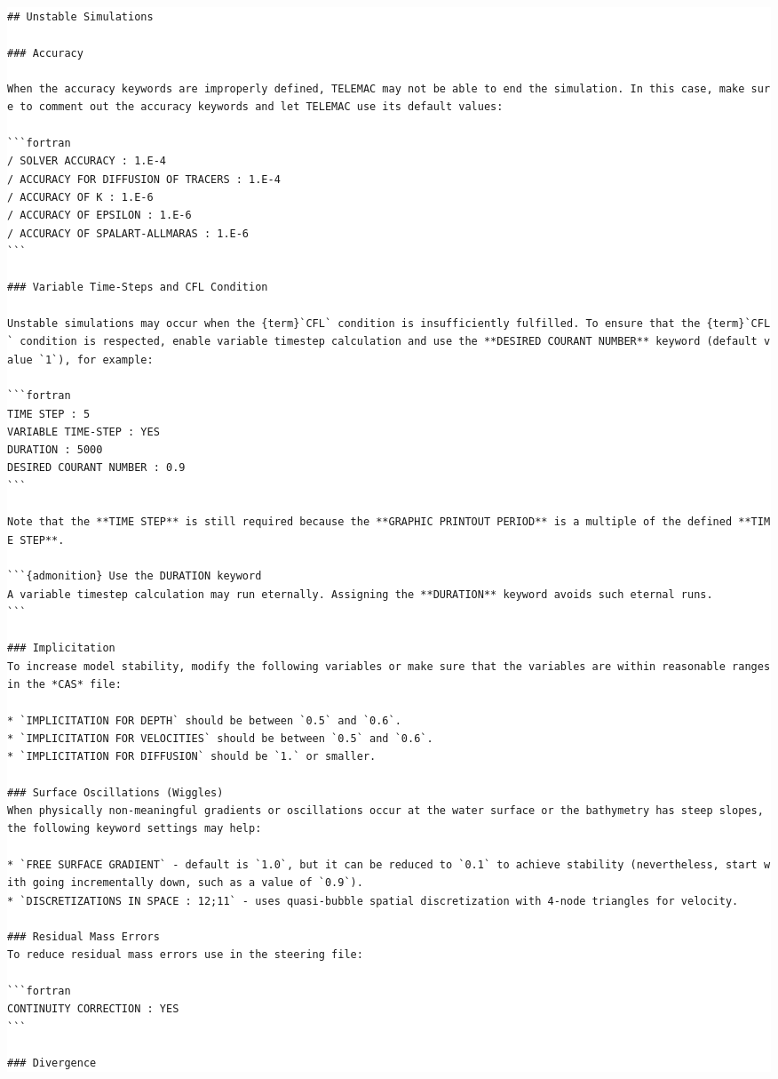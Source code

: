   `````{tab-set}
## Unstable Simulations

### Accuracy

When the accuracy keywords are improperly defined, TELEMAC may not be able to end the simulation. In this case, make sure to comment out the accuracy keywords and let TELEMAC use its default values:

```fortran
/ SOLVER ACCURACY : 1.E-4
/ ACCURACY FOR DIFFUSION OF TRACERS : 1.E-4
/ ACCURACY OF K : 1.E-6
/ ACCURACY OF EPSILON : 1.E-6
/ ACCURACY OF SPALART-ALLMARAS : 1.E-6
```

### Variable Time-Steps and CFL Condition

Unstable simulations may occur when the {term}`CFL` condition is insufficiently fulfilled. To ensure that the {term}`CFL` condition is respected, enable variable timestep calculation and use the **DESIRED COURANT NUMBER** keyword (default value `1`), for example:

```fortran
TIME STEP : 5
VARIABLE TIME-STEP : YES
DURATION : 5000
DESIRED COURANT NUMBER : 0.9
```

Note that the **TIME STEP** is still required because the **GRAPHIC PRINTOUT PERIOD** is a multiple of the defined **TIME STEP**.

```{admonition} Use the DURATION keyword
A variable timestep calculation may run eternally. Assigning the **DURATION** keyword avoids such eternal runs.
```

### Implicitation
To increase model stability, modify the following variables or make sure that the variables are within reasonable ranges in the *CAS* file:

* `IMPLICITATION FOR DEPTH` should be between `0.5` and `0.6`.
* `IMPLICITATION FOR VELOCITIES` should be between `0.5` and `0.6`.
* `IMPLICITATION FOR DIFFUSION` should be `1.` or smaller.

### Surface Oscillations (Wiggles)
When physically non-meaningful gradients or oscillations occur at the water surface or the bathymetry has steep slopes, the following keyword settings may help:

* `FREE SURFACE GRADIENT` - default is `1.0`, but it can be reduced to `0.1` to achieve stability (nevertheless, start with going incrementally down, such as a value of `0.9`).
* `DISCRETIZATIONS IN SPACE : 12;11` - uses quasi-bubble spatial discretization with 4-node triangles for velocity.

### Residual Mass Errors
To reduce residual mass errors use in the steering file:

```fortran
CONTINUITY CORRECTION : YES
```

### Divergence

  `````